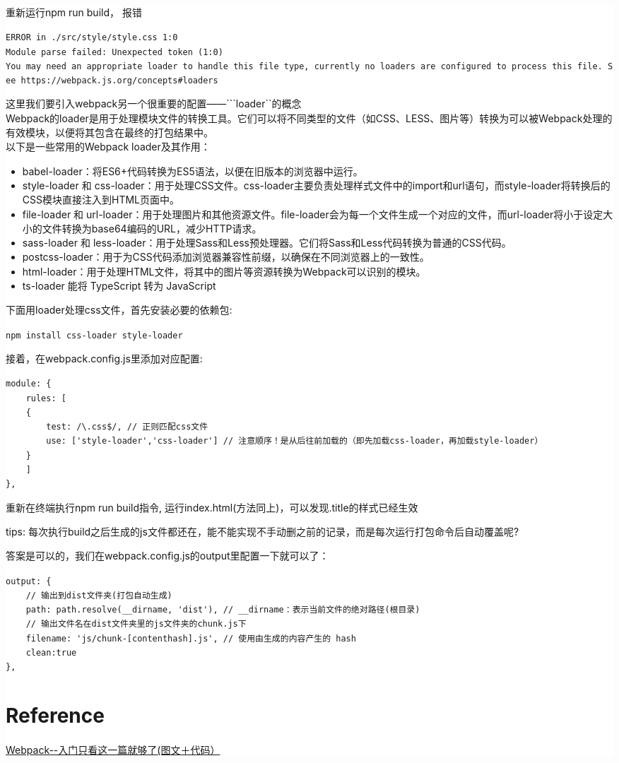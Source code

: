 重新运行npm run build， 报错

    ERROR in ./src/style/style.css 1:0
    Module parse failed: Unexpected token (1:0)
    You may need an appropriate loader to handle this file type, currently no loaders are configured to process this file. See https://webpack.js.org/concepts#loaders

这里我们要引入webpack另一个很重要的配置——```loader``的概念  
Webpack的loader是用于处理模块文件的转换工具。它们可以将不同类型的文件（如CSS、LESS、图片等）转换为可以被Webpack处理的有效模块，以便将其包含在最终的打包结果中。    
以下是一些常用的Webpack loader及其作用：  

+ babel-loader：将ES6+代码转换为ES5语法，以便在旧版本的浏览器中运行。
+ style-loader 和 css-loader：用于处理CSS文件。css-loader主要负责处理样式文件中的import和url语句，而style-loader将转换后的CSS模块直接注入到HTML页面中。
+ file-loader 和 url-loader：用于处理图片和其他资源文件。file-loader会为每一个文件生成一个对应的文件，而url-loader将小于设定大小的文件转换为base64编码的URL，减少HTTP请求。
+ sass-loader 和 less-loader：用于处理Sass和Less预处理器。它们将Sass和Less代码转换为普通的CSS代码。
+ postcss-loader：用于为CSS代码添加浏览器兼容性前缀，以确保在不同浏览器上的一致性。
+ html-loader：用于处理HTML文件，将其中的图片等资源转换为Webpack可以识别的模块。
+ ts-loader 能将 TypeScript 转为 JavaScript

下面用loader处理css文件，首先安装必要的依赖包:

    npm install css-loader style-loader

接着，在webpack.config.js里添加对应配置:  

    module: {
        rules: [
        {
            test: /\.css$/, // 正则匹配css文件
            use: ['style-loader','css-loader'] // 注意顺序！是从后往前加载的（即先加载css-loader，再加载style-loader）
        }
        ]
    },

重新在终端执行npm run build指令, 运行index.html(方法同上)，可以发现.title的样式已经生效

tips: 每次执行build之后生成的js文件都还在，能不能实现不手动删之前的记录，而是每次运行打包命令后自动覆盖呢?

答案是可以的，我们在webpack.config.js的output里配置一下就可以了：  

    output: {
        // 输出到dist文件夹(打包自动生成)
        path: path.resolve(__dirname, 'dist'), // __dirname：表示当前文件的绝对路径(根目录)
        // 输出文件名在dist文件夹里的js文件夹的chunk.js下
        filename: 'js/chunk-[contenthash].js', // 使用由生成的内容产生的 hash
        clean:true
    },

# Reference
[Webpack--入门只看这一篇就够了(图文＋代码）](https://blog.csdn.net/weixin_46714216/article/details/140741361)